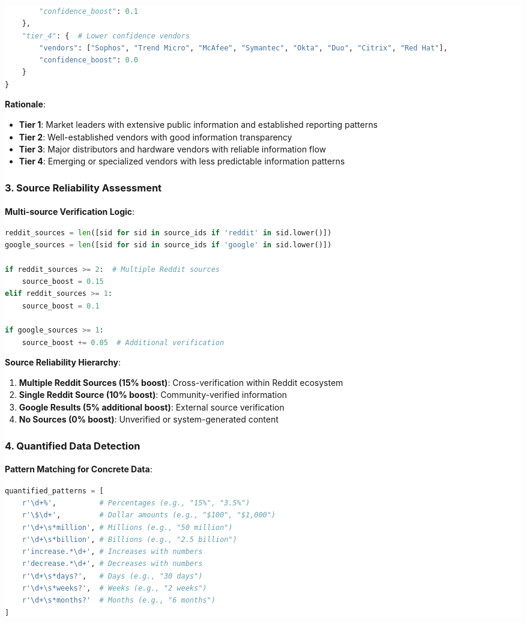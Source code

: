 ```python
        "confidence_boost": 0.1
    },
    "tier_4": {  # Lower confidence vendors
        "vendors": ["Sophos", "Trend Micro", "McAfee", "Symantec", "Okta", "Duo", "Citrix", "Red Hat"],
        "confidence_boost": 0.0
    }
}
```

**Rationale**:
- **Tier 1**: Market leaders with extensive public information and established reporting patterns
- **Tier 2**: Well-established vendors with good information transparency
- **Tier 3**: Major distributors and hardware vendors with reliable information flow
- **Tier 4**: Emerging or specialized vendors with less predictable information patterns

### 3. Source Reliability Assessment

**Multi-source Verification Logic**:

```python
reddit_sources = len([sid for sid in source_ids if 'reddit' in sid.lower()])
google_sources = len([sid for sid in source_ids if 'google' in sid.lower()])

if reddit_sources >= 2:  # Multiple Reddit sources
    source_boost = 0.15
elif reddit_sources >= 1:
    source_boost = 0.1

if google_sources >= 1:
    source_boost += 0.05  # Additional verification
```

**Source Reliability Hierarchy**:
1. **Multiple Reddit Sources (15% boost)**: Cross-verification within Reddit ecosystem
2. **Single Reddit Source (10% boost)**: Community-verified information
3. **Google Results (5% additional boost)**: External source verification
4. **No Sources (0% boost)**: Unverified or system-generated content

### 4. Quantified Data Detection

**Pattern Matching for Concrete Data**:

```python
quantified_patterns = [
    r'\d+%',          # Percentages (e.g., "15%", "3.5%")
    r'\$\d+',         # Dollar amounts (e.g., "$100", "$1,000")
    r'\d+\s*million', # Millions (e.g., "50 million")
    r'\d+\s*billion', # Billions (e.g., "2.5 billion")
    r'increase.*\d+', # Increases with numbers
    r'decrease.*\d+', # Decreases with numbers
    r'\d+\s*days?',   # Days (e.g., "30 days")
    r'\d+\s*weeks?',  # Weeks (e.g., "2 weeks")
    r'\d+\s*months?'  # Months (e.g., "6 months")
]
```
